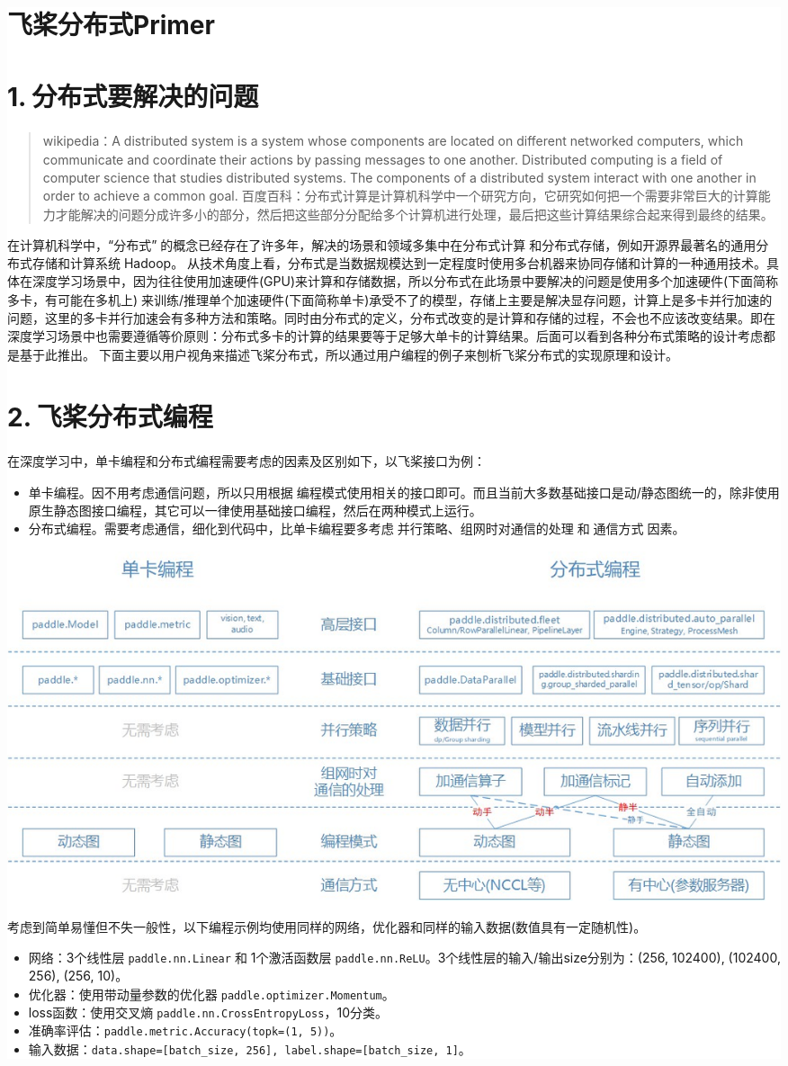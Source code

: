 # 飞桨分布式Primer
# 1. 分布式要解决的问题
> wikipedia：A distributed system is a system whose components are located on different networked computers, which communicate and coordinate their actions by passing messages to one another. Distributed computing is a field of computer science that studies distributed systems. The components of a distributed system interact with one another in order to achieve a common goal. 
> 百度百科：分布式计算是计算机科学中一个研究方向，它研究如何把一个需要非常巨大的计算能力才能解决的问题分成许多小的部分，然后把这些部分分配给多个计算机进行处理，最后把这些计算结果综合起来得到最终的结果。

在计算机科学中，“分布式” 的概念已经存在了许多年，解决的场景和领域多集中在分布式计算 和分布式存储，例如开源界最著名的通用分布式存储和计算系统 Hadoop。
从技术角度上看，分布式是当数据规模达到一定程度时使用多台机器来协同存储和计算的一种通用技术。具体在深度学习场景中，因为往往使用加速硬件(GPU)来计算和存储数据，所以分布式在此场景中要解决的问题是使用多个加速硬件(下面简称多卡，有可能在多机上)  来训练/推理单个加速硬件(下面简称单卡)承受不了的模型，存储上主要是解决显存问题，计算上是多卡并行加速的问题，这里的多卡并行加速会有多种方法和策略。同时由分布式的定义，分布式改变的是计算和存储的过程，不会也不应该改变结果。即在深度学习场景中也需要遵循等价原则：分布式多卡的计算的结果要等于足够大单卡的计算结果。后面可以看到各种分布式策略的设计考虑都是基于此推出。
下面主要以用户视角来描述飞桨分布式，所以通过用户编程的例子来刨析飞桨分布式的实现原理和设计。

# 2. 飞桨分布式编程
在深度学习中，单卡编程和分布式编程需要考虑的因素及区别如下，以飞桨接口为例：
* 单卡编程。因不用考虑通信问题，所以只用根据 编程模式使用相关的接口即可。而且当前大多数基础接口是动/静态图统一的，除非使用原生静态图接口编程，其它可以一律使用基础接口编程，然后在两种模式上运行。
* 分布式编程。需要考虑通信，细化到代码中，比单卡编程要多考虑 并行策略、组网时对通信的处理 和 通信方式 因素。

![picture 0](images/paddle_distributed_primer_pic0.jpg) 

考虑到简单易懂但不失一般性，以下编程示例均使用同样的网络，优化器和同样的输入数据(数值具有一定随机性)。
* 网络：3个线性层 `paddle.nn.Linear` 和 1个激活函数层 `paddle.nn.ReLU`。3个线性层的输入/输出size分别为：(256, 102400), (102400, 256), (256, 10)。
* 优化器：使用带动量参数的优化器 `paddle.optimizer.Momentum`。
* loss函数：使用交叉熵 `paddle.nn.CrossEntropyLoss`，10分类。
* 准确率评估：`paddle.metric.Accuracy(topk=(1, 5))`。
* 输入数据：`data.shape=[batch_size, 256], label.shape=[batch_size, 1]`。
